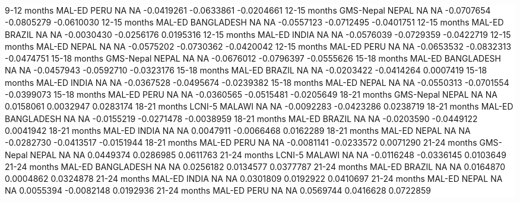 9-12 months    MAL-ED      PERU                           NA                   NA                -0.0419261   -0.0633861   -0.0204661
12-15 months   GMS-Nepal   NEPAL                          NA                   NA                -0.0707654   -0.0805279   -0.0610030
12-15 months   MAL-ED      BANGLADESH                     NA                   NA                -0.0557123   -0.0712495   -0.0401751
12-15 months   MAL-ED      BRAZIL                         NA                   NA                -0.0030430   -0.0256176    0.0195316
12-15 months   MAL-ED      INDIA                          NA                   NA                -0.0576039   -0.0729359   -0.0422719
12-15 months   MAL-ED      NEPAL                          NA                   NA                -0.0575202   -0.0730362   -0.0420042
12-15 months   MAL-ED      PERU                           NA                   NA                -0.0653532   -0.0832313   -0.0474751
15-18 months   GMS-Nepal   NEPAL                          NA                   NA                -0.0676012   -0.0796397   -0.0555626
15-18 months   MAL-ED      BANGLADESH                     NA                   NA                -0.0457943   -0.0592710   -0.0323176
15-18 months   MAL-ED      BRAZIL                         NA                   NA                -0.0203422   -0.0414264    0.0007419
15-18 months   MAL-ED      INDIA                          NA                   NA                -0.0367528   -0.0495674   -0.0239382
15-18 months   MAL-ED      NEPAL                          NA                   NA                -0.0550313   -0.0701554   -0.0399073
15-18 months   MAL-ED      PERU                           NA                   NA                -0.0360565   -0.0515481   -0.0205649
18-21 months   GMS-Nepal   NEPAL                          NA                   NA                 0.0158061    0.0032947    0.0283174
18-21 months   LCNI-5      MALAWI                         NA                   NA                -0.0092283   -0.0423286    0.0238719
18-21 months   MAL-ED      BANGLADESH                     NA                   NA                -0.0155219   -0.0271478   -0.0038959
18-21 months   MAL-ED      BRAZIL                         NA                   NA                -0.0203590   -0.0449122    0.0041942
18-21 months   MAL-ED      INDIA                          NA                   NA                 0.0047911   -0.0066468    0.0162289
18-21 months   MAL-ED      NEPAL                          NA                   NA                -0.0282730   -0.0413517   -0.0151944
18-21 months   MAL-ED      PERU                           NA                   NA                -0.0081141   -0.0233572    0.0071290
21-24 months   GMS-Nepal   NEPAL                          NA                   NA                 0.0449374    0.0286985    0.0611763
21-24 months   LCNI-5      MALAWI                         NA                   NA                -0.0116248   -0.0336145    0.0103649
21-24 months   MAL-ED      BANGLADESH                     NA                   NA                 0.0256182    0.0134577    0.0377787
21-24 months   MAL-ED      BRAZIL                         NA                   NA                 0.0164870    0.0004862    0.0324878
21-24 months   MAL-ED      INDIA                          NA                   NA                 0.0301809    0.0192922    0.0410697
21-24 months   MAL-ED      NEPAL                          NA                   NA                 0.0055394   -0.0082148    0.0192936
21-24 months   MAL-ED      PERU                           NA                   NA                 0.0569744    0.0416628    0.0722859
